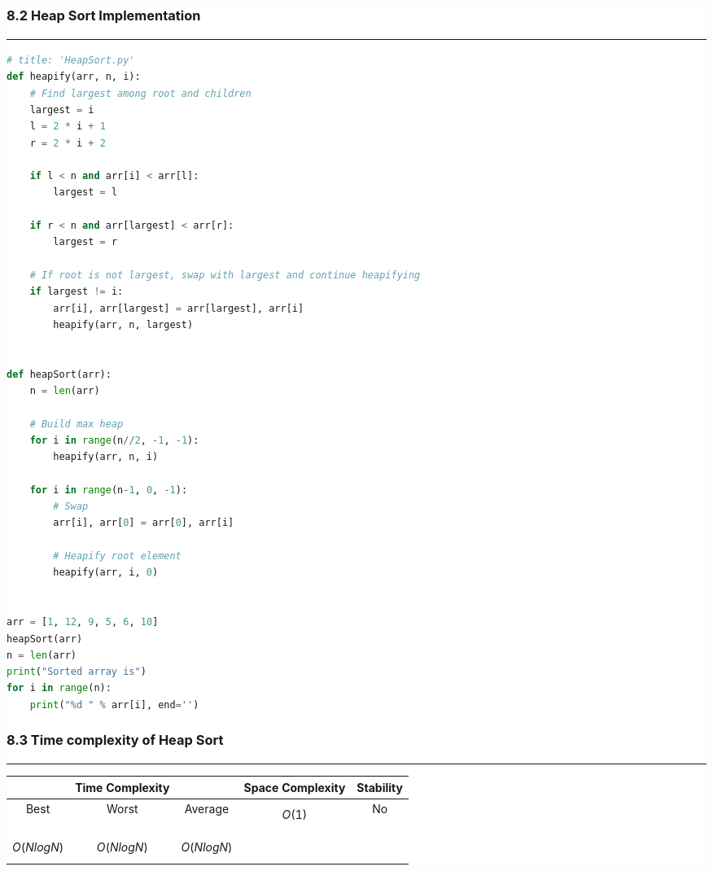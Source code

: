 ### 8.2 Heap Sort Implementation
---

~~~py
# title: 'HeapSort.py'
def heapify(arr, n, i):
    # Find largest among root and children
    largest = i
    l = 2 * i + 1
    r = 2 * i + 2

    if l < n and arr[i] < arr[l]:
        largest = l

    if r < n and arr[largest] < arr[r]:
        largest = r

    # If root is not largest, swap with largest and continue heapifying
    if largest != i:
        arr[i], arr[largest] = arr[largest], arr[i]
        heapify(arr, n, largest)


def heapSort(arr):
    n = len(arr)

    # Build max heap
    for i in range(n//2, -1, -1):
        heapify(arr, n, i)

    for i in range(n-1, 0, -1):
        # Swap
        arr[i], arr[0] = arr[0], arr[i]

        # Heapify root element
        heapify(arr, i, 0)


arr = [1, 12, 9, 5, 6, 10]
heapSort(arr)
n = len(arr)
print("Sorted array is")
for i in range(n):
    print("%d " % arr[i], end='')
~~~

### 8.3 Time complexity of Heap Sort
---

|        | Time Complexity |         | Space Complexity | Stability |
|:------:|:---------------:|:-------:|:----------------:|:---------:|
|  Best  |      Worst      | Average |    $$O(1)$$    |    No    |
| $$O(NlogN)$$ |    $$O(NlogN)$$   |  $$O(NlogN)$$ |            |          
